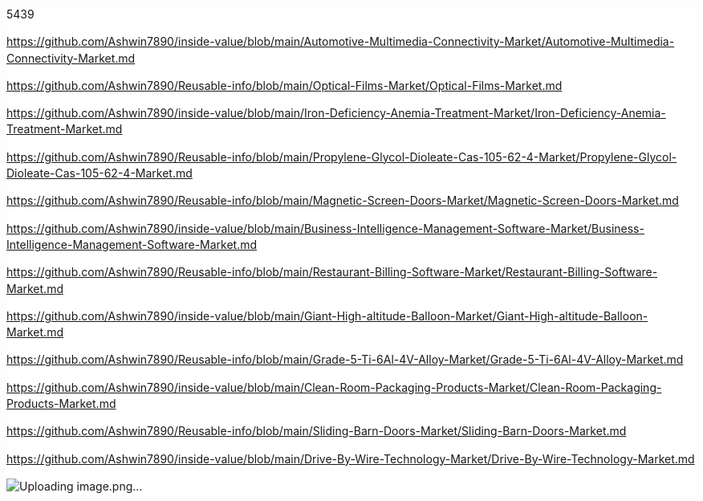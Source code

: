 5439</p><p><a href="https://github.com/Ashwin7890/inside-value/blob/main/Automotive-Multimedia-Connectivity-Market/Automotive-Multimedia-Connectivity-Market.md">https://github.com/Ashwin7890/inside-value/blob/main/Automotive-Multimedia-Connectivity-Market/Automotive-Multimedia-Connectivity-Market.md</a></p><p><a href="https://github.com/Ashwin7890/Reusable-info/blob/main/Optical-Films-Market/Optical-Films-Market.md">https://github.com/Ashwin7890/Reusable-info/blob/main/Optical-Films-Market/Optical-Films-Market.md</a></p><p><a href="https://github.com/Ashwin7890/inside-value/blob/main/Iron-Deficiency-Anemia-Treatment-Market/Iron-Deficiency-Anemia-Treatment-Market.md">https://github.com/Ashwin7890/inside-value/blob/main/Iron-Deficiency-Anemia-Treatment-Market/Iron-Deficiency-Anemia-Treatment-Market.md</a></p><p><a href="https://github.com/Ashwin7890/Reusable-info/blob/main/Propylene-Glycol-Dioleate-Cas-105-62-4-Market/Propylene-Glycol-Dioleate-Cas-105-62-4-Market.md">https://github.com/Ashwin7890/Reusable-info/blob/main/Propylene-Glycol-Dioleate-Cas-105-62-4-Market/Propylene-Glycol-Dioleate-Cas-105-62-4-Market.md</a></p><p><a href="https://github.com/Ashwin7890/Reusable-info/blob/main/Magnetic-Screen-Doors-Market/Magnetic-Screen-Doors-Market.md">https://github.com/Ashwin7890/Reusable-info/blob/main/Magnetic-Screen-Doors-Market/Magnetic-Screen-Doors-Market.md</a></p><p><a href="https://github.com/Ashwin7890/inside-value/blob/main/Business-Intelligence-Management-Software-Market/Business-Intelligence-Management-Software-Market.md">https://github.com/Ashwin7890/inside-value/blob/main/Business-Intelligence-Management-Software-Market/Business-Intelligence-Management-Software-Market.md</a></p><p><a href="https://github.com/Ashwin7890/Reusable-info/blob/main/Restaurant-Billing-Software-Market/Restaurant-Billing-Software-Market.md">https://github.com/Ashwin7890/Reusable-info/blob/main/Restaurant-Billing-Software-Market/Restaurant-Billing-Software-Market.md</a></p><p><a href="https://github.com/Ashwin7890/inside-value/blob/main/Giant-High-altitude-Balloon-Market/Giant-High-altitude-Balloon-Market.md">https://github.com/Ashwin7890/inside-value/blob/main/Giant-High-altitude-Balloon-Market/Giant-High-altitude-Balloon-Market.md</a></p><p><a href="https://github.com/Ashwin7890/Reusable-info/blob/main/Grade-5-Ti-6Al-4V-Alloy-Market/Grade-5-Ti-6Al-4V-Alloy-Market.md">https://github.com/Ashwin7890/Reusable-info/blob/main/Grade-5-Ti-6Al-4V-Alloy-Market/Grade-5-Ti-6Al-4V-Alloy-Market.md</a></p><p><a href="https://github.com/Ashwin7890/inside-value/blob/main/Clean-Room-Packaging-Products-Market/Clean-Room-Packaging-Products-Market.md">https://github.com/Ashwin7890/inside-value/blob/main/Clean-Room-Packaging-Products-Market/Clean-Room-Packaging-Products-Market.md</a></p><p><a href="https://github.com/Ashwin7890/Reusable-info/blob/main/Sliding-Barn-Doors-Market/Sliding-Barn-Doors-Market.md">https://github.com/Ashwin7890/Reusable-info/blob/main/Sliding-Barn-Doors-Market/Sliding-Barn-Doors-Market.md</a></p><p><a href="https://github.com/Ashwin7890/inside-value/blob/main/Drive-By-Wire-Technology-Market/Drive-By-Wire-Technology-Market.md">https://github.com/Ashwin7890/inside-value/blob/main/Drive-By-Wire-Technology-Market/Drive-By-Wire-Technology-Market.md</a></p>
![Uploading image.png…]()
